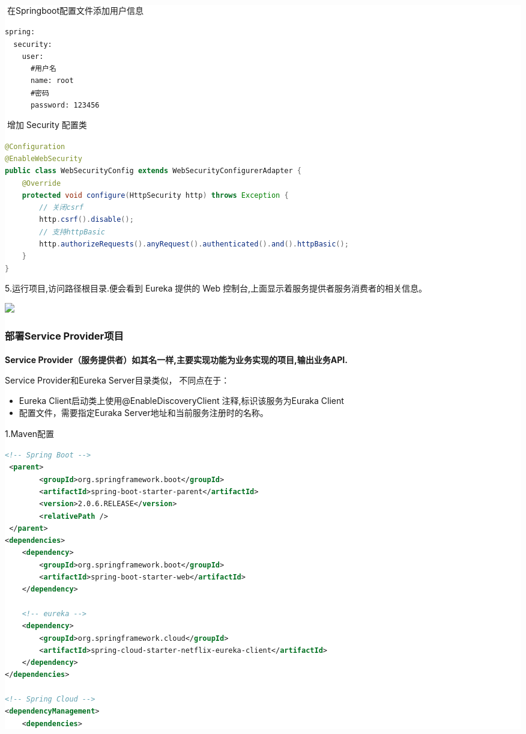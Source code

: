 ​	在Springboot配置文件添加用户信息

```xml
spring:
  security:
    user:
      #用户名
      name: root
      #密码
      password: 123456
```

​	增加 Security 配置类

```java
@Configuration
@EnableWebSecurity
public class WebSecurityConfig extends WebSecurityConfigurerAdapter {
    @Override
    protected void configure(HttpSecurity http) throws Exception {
        // 关闭csrf
        http.csrf().disable();
        // 支持httpBasic
        http.authorizeRequests().anyRequest().authenticated().and().httpBasic();
    }
}
```

5.运行项目,访问路径根目录.便会看到 Eureka 提供的 Web 控制台,上面显示着服务提供者服务消费者的相关信息。

![](https://img.zssaer.cn/euraka.png)



### 部署Service Provider项目

**Service Provider（服务提供者）如其名一样,主要实现功能为业务实现的项目,输出业务API.**

Service Provider和Eureka Server目录类似， 不同点在于：

- Eureka Client启动类上使用@EnableDiscoveryClient 注释,标识该服务为Euraka Client
- 配置文件，需要指定Euraka Server地址和当前服务注册时的名称。

1.Maven配置

```xml
<!-- Spring Boot -->
 <parent>
        <groupId>org.springframework.boot</groupId>
        <artifactId>spring-boot-starter-parent</artifactId>
        <version>2.0.6.RELEASE</version>
        <relativePath />
 </parent>
<dependencies>
    <dependency>
        <groupId>org.springframework.boot</groupId>
        <artifactId>spring-boot-starter-web</artifactId>
    </dependency>

    <!-- eureka -->
    <dependency>
        <groupId>org.springframework.cloud</groupId>
        <artifactId>spring-cloud-starter-netflix-eureka-client</artifactId>
    </dependency>
</dependencies>

<!-- Spring Cloud -->
<dependencyManagement>
    <dependencies>
```